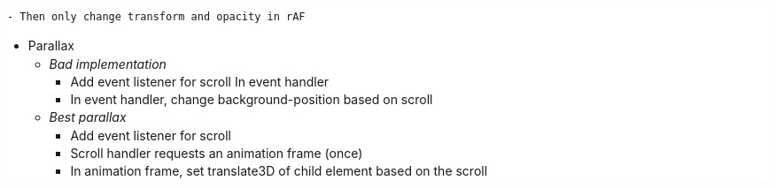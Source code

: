	- Then only change transform and opacity in rAF
* Parallax
	- *Bad implementation* 
		+ Add event listener for scroll In event handler
		+ In event handler, change background-position based on scroll
	- *Best parallax*
		+ Add event listener for scroll
		+ Scroll handler requests an animation frame (once)
		+ In animation frame, set translate3D of child element based on the scroll
